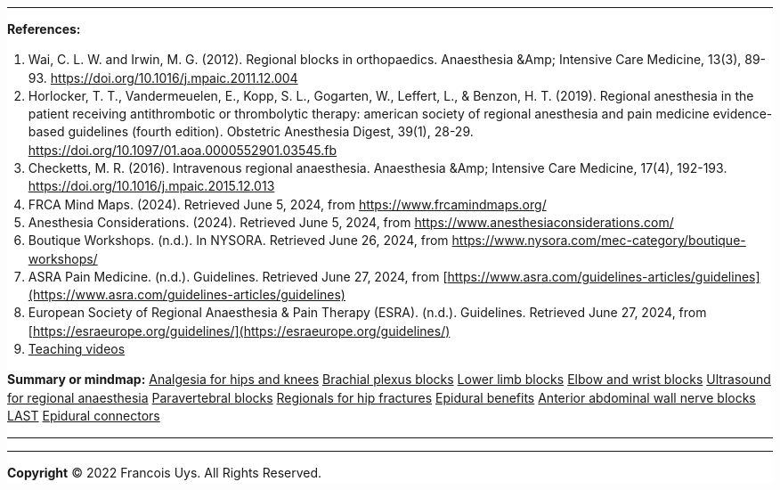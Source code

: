 
---
**References:**

1. Wai, C. L. W. and Irwin, M. G. (2012). Regional blocks in orthopaedics. Anaesthesia &Amp; Intensive Care Medicine, 13(3), 89-93. https://doi.org/10.1016/j.mpaic.2011.12.004
2. Horlocker, T. T., Vandermeuelen, E., Kopp, S. L., Gogarten, W., Leffert, L., & Benzon, H. T. (2019). Regional anesthesia in the patient receiving antithrombotic or thrombolytic therapy: american society of regional anesthesia and pain medicine evidence-based guidelines (fourth edition). Obstetric Anesthesia Digest, 39(1), 28-29. https://doi.org/10.1097/01.aoa.0000552901.03545.fb
3. Checketts, M. R. (2016). Intravenous regional anaesthesia. Anaesthesia &Amp; Intensive Care Medicine, 17(4), 192-193. https://doi.org/10.1016/j.mpaic.2015.12.013
4. FRCA Mind Maps. (2024). Retrieved June 5, 2024, from https://www.frcamindmaps.org/
5. Anesthesia Considerations. (2024). Retrieved June 5, 2024, from https://www.anesthesiaconsiderations.com/
6. Boutique Workshops. (n.d.). In NYSORA. Retrieved June 26, 2024, from https://www.nysora.com/mec-category/boutique-workshops/
7. ASRA Pain Medicine. (n.d.). Guidelines. Retrieved June 27, 2024, from [https://www.asra.com/guidelines-articles/guidelines](https://www.asra.com/guidelines-articles/guidelines)
8. European Society of Regional Anaesthesia & Pain Therapy (ESRA). (n.d.). Guidelines. Retrieved June 27, 2024, from [https://esraeurope.org/guidelines/](https://esraeurope.org/guidelines/)
9. [Teaching videos](https://accessanesthesiology.mhmedical.com/content.aspx?bookid=3074&sectionid=256636074)

**Summary or mindmap:**
[Analgesia for hips and knees](https://frcamindmaps.org/mindmaps/regional/analgesiaforhipsandknees/analgesiaforhipsandknees.html)
[Brachial plexus blocks](https://frcamindmaps.org/mindmaps/regional/brachialplexusblock/brachialplexusblock.html)
[Lower limb blocks](https://frcamindmaps.org/mindmaps/regional/nerveblocksofthelowerlimb/nerveblocksofthelowerlimb.html)
[Elbow and wrist blocks](https://frcamindmaps.org/mindmaps/regional/elbowandwristblocks/elbowandwristblocks.html)
[Ultrasound for regional anaesthesia](https://frcamindmaps.org/mindmaps/regional/ussforregional/ussforregional.html)
[Paravertebral blocks](https://frcamindmaps.org/mindmaps/regional/paravertebralblocks/paravertebralblocks.html)
[Regionals for hip fractures](https://frcamindmaps.org/mindmaps/regional/hipfractures/hipfractures.html)
[Epidural benefits](https://frcamindmaps.org/mindmaps/regional/epiduralbenefits/epiduralbenefits.html)
[Anterior abdominal wall nerve blocks](https://frcamindmaps.org/mindmaps/regional/nerveblocksoftheanteriorabdominalwall/nerveblocksoftheanteriorabdominalwall.html)
[LAST](https://frcamindmaps.org/mindmaps/guidelines/latoxicity/latoxicity.html)
[Epidural connectors](https://frcamindmaps.org/mindmaps/guidelines/epiduralconnectors/epiduralconnectors.html)

--------------------------------------------------------------------------------------------------------------


---

**Copyright**
© 2022 Francois Uys. All Rights Reserved.

